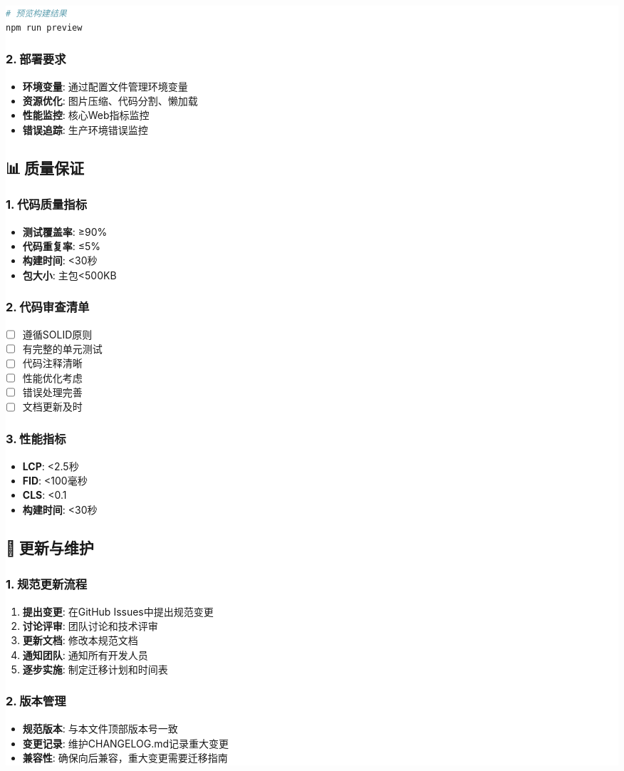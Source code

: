 ```bash
# 预览构建结果
npm run preview
```

### 2. 部署要求

- **环境变量**: 通过配置文件管理环境变量
- **资源优化**: 图片压缩、代码分割、懒加载
- **性能监控**: 核心Web指标监控
- **错误追踪**: 生产环境错误监控

## 📊 质量保证

### 1. 代码质量指标

- **测试覆盖率**: ≥90%
- **代码重复率**: ≤5%
- **构建时间**: <30秒
- **包大小**: 主包<500KB

### 2. 代码审查清单

- [ ] 遵循SOLID原则
- [ ] 有完整的单元测试
- [ ] 代码注释清晰
- [ ] 性能优化考虑
- [ ] 错误处理完善
- [ ] 文档更新及时

### 3. 性能指标

- **LCP**: <2.5秒
- **FID**: <100毫秒  
- **CLS**: <0.1
- **构建时间**: <30秒

## 🔄 更新与维护

### 1. 规范更新流程

1. **提出变更**: 在GitHub Issues中提出规范变更
2. **讨论评审**: 团队讨论和技术评审
3. **更新文档**: 修改本规范文档
4. **通知团队**: 通知所有开发人员
5. **逐步实施**: 制定迁移计划和时间表

### 2. 版本管理

- **规范版本**: 与本文件顶部版本号一致
- **变更记录**: 维护CHANGELOG.md记录重大变更
- **兼容性**: 确保向后兼容，重大变更需要迁移指南
